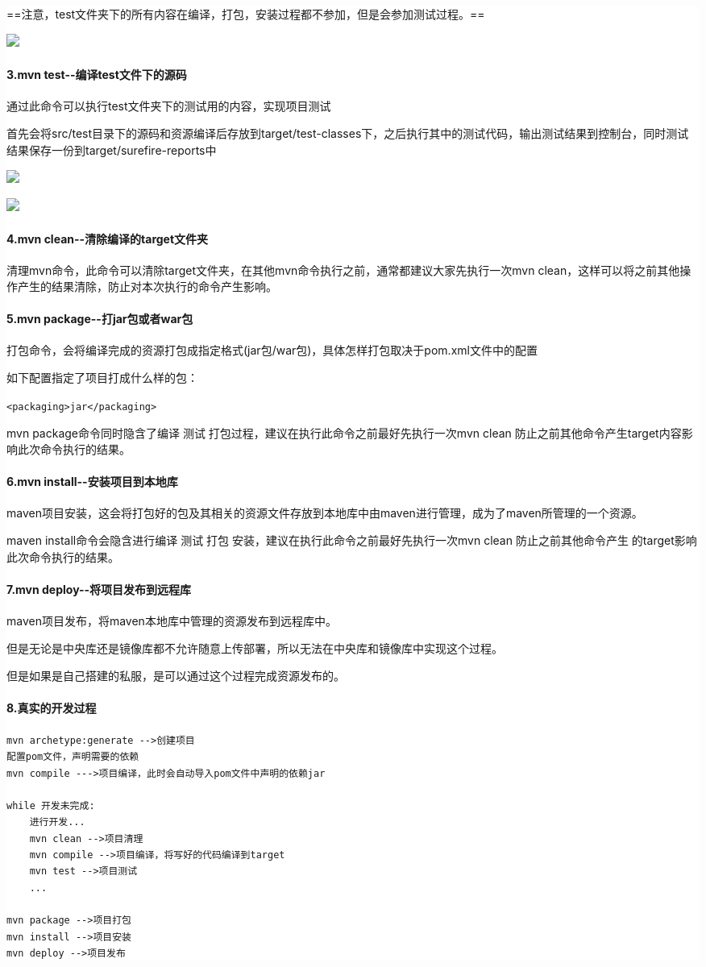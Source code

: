 ==注意，test文件夹下的所有内容在编译，打包，安装过程都不参加，但是会参加测试过程。==

![](https://note.youdao.com/yws/api/personal/file/28721BE52542412FA13F9DE564A64CF8?method=download&shareKey=9c5eb6a990fb9764f00f560b39b6cd3c)

#### 3.mvn test--编译test文件下的源码

通过此命令可以执行test文件夹下的测试用的内容，实现项目测试

首先会将src/test目录下的源码和资源编译后存放到target/test-classes下，之后执行其中的测试代码，输出测试结果到控制台，同时测试结果保存一份到target/surefire-reports中

![](https://note.youdao.com/yws/api/personal/file/3C6FD115C44941A69E6175A5E2D84FB7?method=download&shareKey=463d52894aee273b2639c53a051fec02)

![](https://note.youdao.com/yws/api/personal/file/BAAE2396FCB94CB3B2D803C5F68F7964?method=download&shareKey=229568c6ddb412af292442705fa4d8fe)

#### 4.mvn clean--清除编译的target文件夹

清理mvn命令，此命令可以清除target文件夹，在其他mvn命令执行之前，通常都建议大家先执行一次mvn clean，这样可以将之前其他操作产生的结果清除，防止对本次执行的命令产生影响。

#### 5.mvn package--打jar包或者war包

打包命令，会将编译完成的资源打包成指定格式(jar包/war包)，具体怎样打包取决于pom.xml文件中的配置

如下配置指定了项目打成什么样的包：

```
<packaging>jar</packaging>
```

mvn package命令同时隐含了编译 测试 打包过程，建议在执行此命令之前最好先执行一次mvn clean 防止之前其他命令产生target内容影响此次命令执行的结果。

#### 6.mvn install--安装项目到本地库

maven项目安装，这会将打包好的包及其相关的资源文件存放到本地库中由maven进行管理，成为了maven所管理的一个资源。

maven install命令会隐含进行编译 测试 打包 安装，建议在执行此命令之前最好先执行一次mvn clean 防止之前其他命令产生 的target影响此次命令执行的结果。

#### 7.mvn deploy--将项目发布到远程库

maven项目发布，将maven本地库中管理的资源发布到远程库中。

但是无论是中央库还是镜像库都不允许随意上传部署，所以无法在中央库和镜像库中实现这个过程。

但是如果是自己搭建的私服，是可以通过这个过程完成资源发布的。

#### 8.真实的开发过程

```
mvn archetype:generate -->创建项目
配置pom文件，声明需要的依赖
mvn compile --->项目编译，此时会自动导入pom文件中声明的依赖jar

while 开发未完成:
	进行开发...
	mvn clean -->项目清理
	mvn compile -->项目编译，将写好的代码编译到target
	mvn test -->项目测试
	...

mvn package -->项目打包
mvn install -->项目安装
mvn deploy -->项目发布
```
